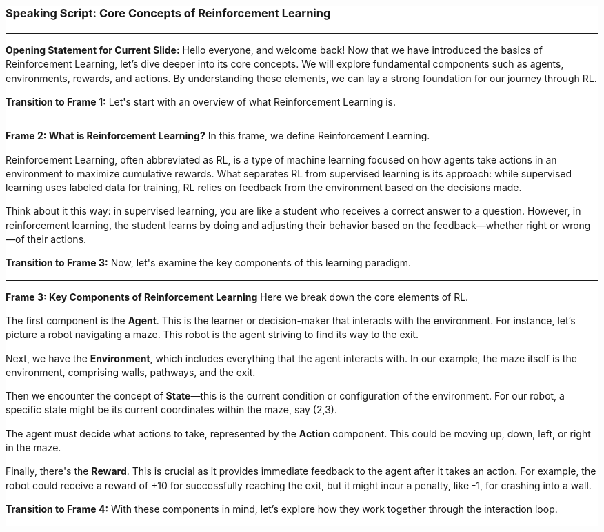 ### Speaking Script: Core Concepts of Reinforcement Learning

---

**Opening Statement for Current Slide:**
Hello everyone, and welcome back! Now that we have introduced the basics of Reinforcement Learning, let’s dive deeper into its core concepts. We will explore fundamental components such as agents, environments, rewards, and actions. By understanding these elements, we can lay a strong foundation for our journey through RL.

**Transition to Frame 1:**
Let's start with an overview of what Reinforcement Learning is. 

---

**Frame 2: What is Reinforcement Learning?**
In this frame, we define Reinforcement Learning. 

Reinforcement Learning, often abbreviated as RL, is a type of machine learning focused on how agents take actions in an environment to maximize cumulative rewards. What separates RL from supervised learning is its approach: while supervised learning uses labeled data for training, RL relies on feedback from the environment based on the decisions made. 

Think about it this way: in supervised learning, you are like a student who receives a correct answer to a question. However, in reinforcement learning, the student learns by doing and adjusting their behavior based on the feedback—whether right or wrong—of their actions. 

**Transition to Frame 3:**
Now, let's examine the key components of this learning paradigm.

---

**Frame 3: Key Components of Reinforcement Learning**
Here we break down the core elements of RL.

The first component is the **Agent**. This is the learner or decision-maker that interacts with the environment. For instance, let’s picture a robot navigating a maze. This robot is the agent striving to find its way to the exit.

Next, we have the **Environment**, which includes everything that the agent interacts with. In our example, the maze itself is the environment, comprising walls, pathways, and the exit. 

Then we encounter the concept of **State**—this is the current condition or configuration of the environment. For our robot, a specific state might be its current coordinates within the maze, say (2,3). 

The agent must decide what actions to take, represented by the **Action** component. This could be moving up, down, left, or right in the maze. 

Finally, there's the **Reward**. This is crucial as it provides immediate feedback to the agent after it takes an action. For example, the robot could receive a reward of +10 for successfully reaching the exit, but it might incur a penalty, like -1, for crashing into a wall. 

**Transition to Frame 4:**
With these components in mind, let’s explore how they work together through the interaction loop.

---